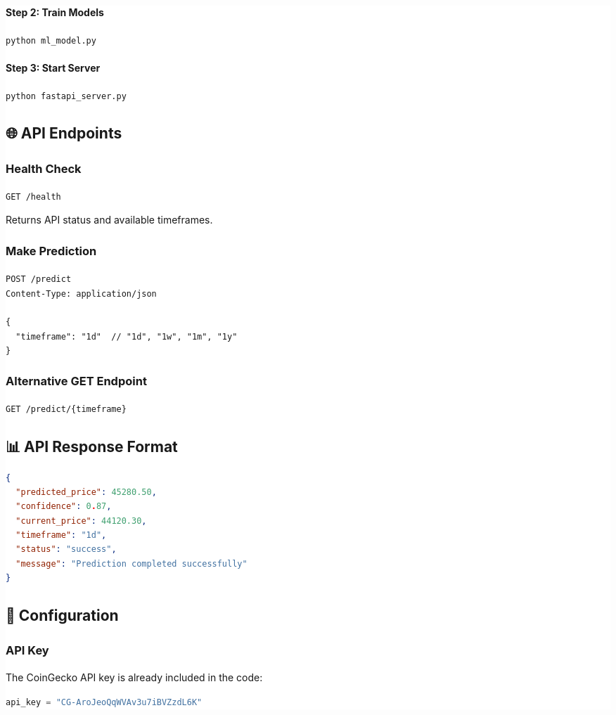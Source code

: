 #### Step 2: Train Models
```bash
python ml_model.py
```

#### Step 3: Start Server
```bash
python fastapi_server.py
```

## 🌐 API Endpoints

### Health Check
```
GET /health
```
Returns API status and available timeframes.

### Make Prediction
```
POST /predict
Content-Type: application/json

{
  "timeframe": "1d"  // "1d", "1w", "1m", "1y"
}
```

### Alternative GET Endpoint
```
GET /predict/{timeframe}
```

## 📊 API Response Format

```json
{
  "predicted_price": 45280.50,
  "confidence": 0.87,
  "current_price": 44120.30,
  "timeframe": "1d",
  "status": "success",
  "message": "Prediction completed successfully"
}
```

## 🔧 Configuration

### API Key
The CoinGecko API key is already included in the code:
```python
api_key = "CG-AroJeoQqWVAv3u7iBVZzdL6K"
```
